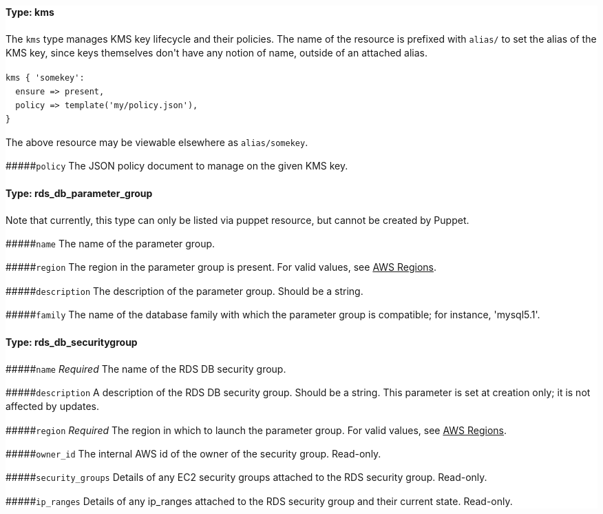 #### Type: kms
The `kms` type manages KMS key lifecycle and their policies.  The name of the
resource is prefixed with `alias/` to set the alias of the KMS key, since keys
themselves don't have any notion of name, outside of an attached alias.

``` Puppet
kms { 'somekey':
  ensure => present,
  policy => template('my/policy.json'),
}
```

The above resource may be viewable elsewhere as `alias/somekey`.

#####`policy`
The JSON policy document to manage on the given KMS key.

#### Type: rds_db_parameter_group

Note that currently, this type can only be listed via puppet resource,
but cannot be created by Puppet.

#####`name`
The name of the parameter group.

#####`region`
The region in the parameter group is present. For valid values, see [AWS Regions](http://docs.aws.amazon.com/general/latest/gr/rande.html#ec2_region).

#####`description`
The description of the parameter group. Should be a string.

#####`family`
The name of the database family with which the parameter group is
compatible; for instance, 'mysql5.1'.

#### Type: rds_db_securitygroup

#####`name`
*Required* The name of the RDS DB security group.

#####`description`
A description of the RDS DB security group. Should be a string. This
parameter is set at creation only; it is not affected by updates.

#####`region`
*Required* The region in which to launch the parameter group. For valid values, see [AWS Regions](http://docs.aws.amazon.com/general/latest/gr/rande.html#ec2_region).

#####`owner_id`
The internal AWS id of the owner of the security group. Read-only.

#####`security_groups`
Details of any EC2 security groups attached to the RDS security group. Read-only.

#####`ip_ranges`
Details of any ip_ranges attached to the RDS security group and their current state. Read-only.
